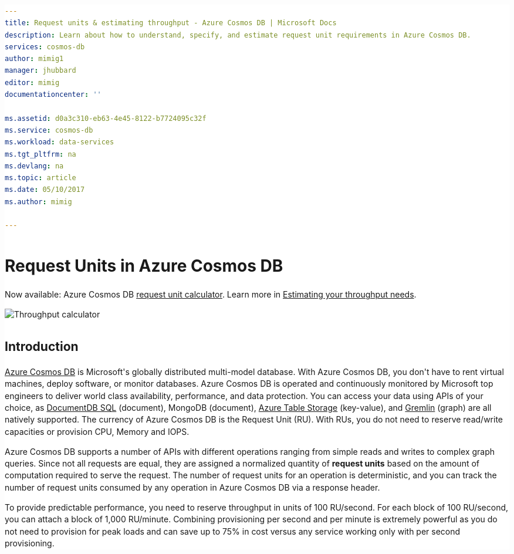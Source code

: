 ```yaml
---
title: Request units & estimating throughput - Azure Cosmos DB | Microsoft Docs
description: Learn about how to understand, specify, and estimate request unit requirements in Azure Cosmos DB.
services: cosmos-db
author: mimig1
manager: jhubbard
editor: mimig
documentationcenter: ''

ms.assetid: d0a3c310-eb63-4e45-8122-b7724095c32f
ms.service: cosmos-db
ms.workload: data-services
ms.tgt_pltfrm: na
ms.devlang: na
ms.topic: article
ms.date: 05/10/2017
ms.author: mimig

---
```

# Request Units in Azure Cosmos DB
Now available: Azure Cosmos DB [request unit calculator](https://www.documentdb.com/capacityplanner). Learn more in [Estimating your throughput needs](request-units.md#estimating-throughput-needs).

![Throughput calculator][5]

## Introduction
[Azure Cosmos DB](https://azure.microsoft.com/services/cosmos-db/) is Microsoft's globally distributed multi-model database. With Azure Cosmos DB, you don't have to rent virtual machines, deploy software, or monitor databases. Azure Cosmos DB is operated and continuously monitored by Microsoft top engineers to deliver world class availability, performance, and data protection. You can access your data using APIs of your choice, as [DocumentDB SQL](documentdb-sql-query.md) (document), MongoDB (document), [Azure Table Storage](https://azure.microsoft.com/services/storage/tables/) (key-value), and [Gremlin](https://tinkerpop.apache.org/gremlin.html) (graph) are all natively supported. The currency of Azure Cosmos DB is the Request Unit (RU). With RUs, you do not need to reserve read/write capacities or provision CPU, Memory and IOPS.

Azure Cosmos DB supports a number of APIs with different operations ranging from simple reads and writes to complex graph queries. Since not all requests are equal, they are assigned a normalized quantity of **request units** based on the amount of computation required to serve the request. The number of request units for an operation is deterministic, and you can track the number of request units consumed by any operation in Azure Cosmos DB via a response header. 

To provide predictable performance, you need to reserve throughput in units of 100 RU/second. For each block of 100 RU/second, you can attach a block of 1,000 RU/minute. Combining provisioning per second and per minute is extremely powerful as you do not need to provision for peak loads and can save up to 75% in cost versus any service working only with per second provisioning.


[1]: ./media/request-units/queryexplorer.png 
[2]: ./media/request-units/RUEstimatorUpload.png
[3]: ./media/request-units/RUEstimatorDocuments.png
[4]: ./media/request-units/RUEstimatorResults.png
[5]: ./media/request-units/RUCalculator2.png
[6]: ./media/request-units/api-for-mongodb-metrics.png